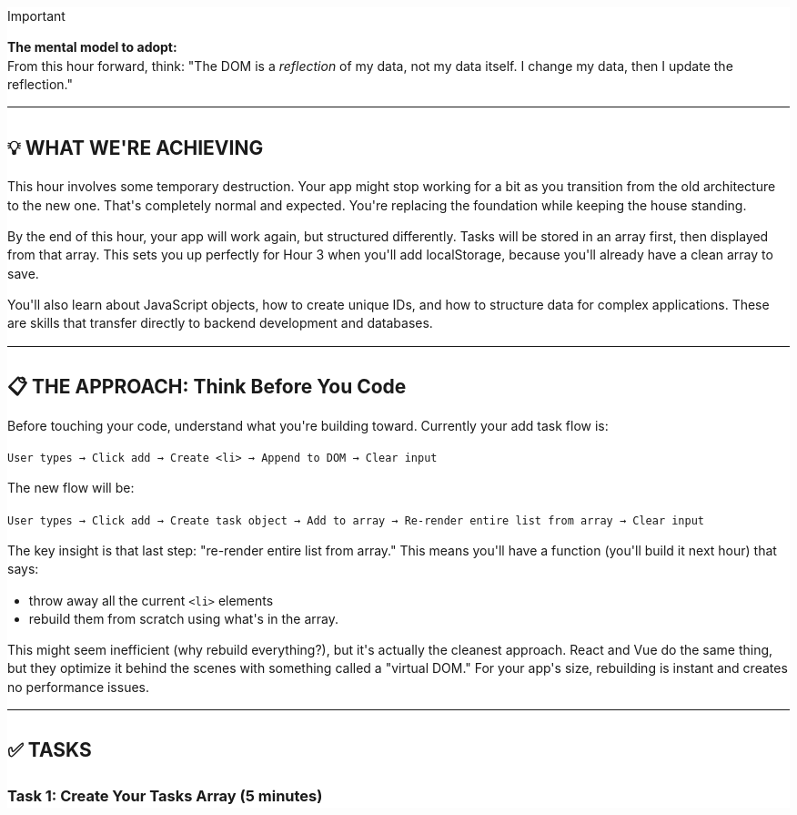 > [!IMPORTANT]
> **The mental model to adopt:** \
> From this hour forward, think: "The DOM is a *reflection* of my data, not my data itself. I change my data, then I update the reflection."

---

## 💡 WHAT WE'RE ACHIEVING

This hour involves some temporary destruction. Your app might stop working for a bit as you transition from the old architecture to the new one. 
That's completely normal and expected. You're replacing the foundation while keeping the house standing.

By the end of this hour, your app will work again, but structured differently. Tasks will be stored in an array first, then displayed from that array. 
This sets you up perfectly for Hour 3 when you'll add localStorage, because you'll already have a clean array to save.

You'll also learn about JavaScript objects, how to create unique IDs, and how to structure data for complex applications. 
These are skills that transfer directly to backend development and databases.

---

## 📋 THE APPROACH: Think Before You Code

Before touching your code, understand what you're building toward. Currently your add task flow is:

```
User types → Click add → Create <li> → Append to DOM → Clear input
```

The new flow will be:

```
User types → Click add → Create task object → Add to array → Re-render entire list from array → Clear input
```

The key insight is that last step: "re-render entire list from array." This means you'll have a function (you'll build it next hour) that says:
- throw away all the current `<li>` elements
- rebuild them from scratch using what's in the array.

This might seem inefficient (why rebuild everything?), but it's actually the cleanest approach. React and Vue do the same thing, but they optimize it behind the scenes with something called a "virtual DOM." For your app's size, rebuilding is instant and creates no performance issues.

---

## ✅ TASKS

### **Task 1: Create Your Tasks Array (5 minutes)**
